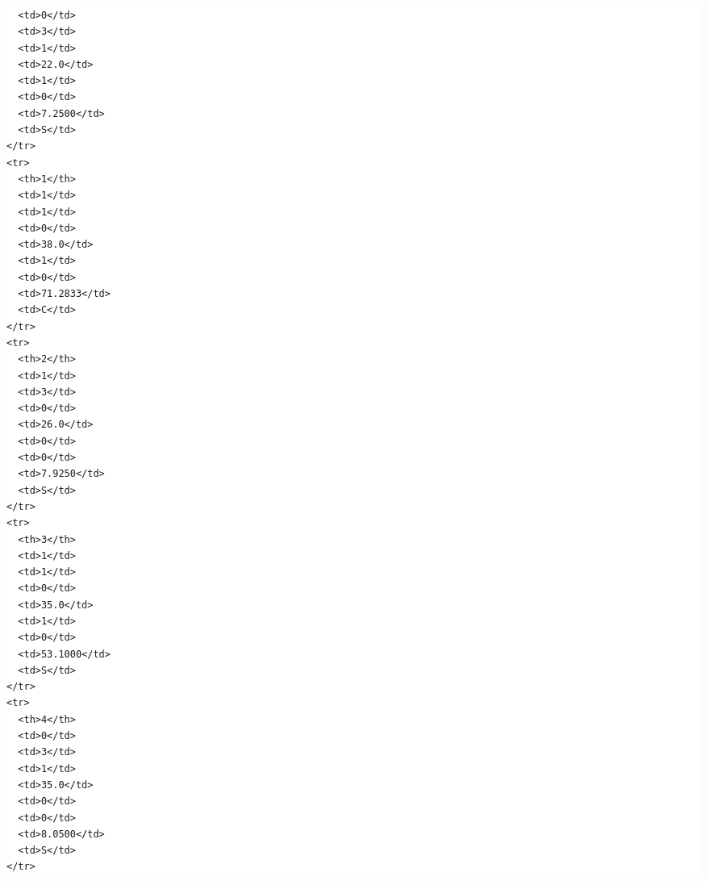       <td>0</td>
      <td>3</td>
      <td>1</td>
      <td>22.0</td>
      <td>1</td>
      <td>0</td>
      <td>7.2500</td>
      <td>S</td>
    </tr>
    <tr>
      <th>1</th>
      <td>1</td>
      <td>1</td>
      <td>0</td>
      <td>38.0</td>
      <td>1</td>
      <td>0</td>
      <td>71.2833</td>
      <td>C</td>
    </tr>
    <tr>
      <th>2</th>
      <td>1</td>
      <td>3</td>
      <td>0</td>
      <td>26.0</td>
      <td>0</td>
      <td>0</td>
      <td>7.9250</td>
      <td>S</td>
    </tr>
    <tr>
      <th>3</th>
      <td>1</td>
      <td>1</td>
      <td>0</td>
      <td>35.0</td>
      <td>1</td>
      <td>0</td>
      <td>53.1000</td>
      <td>S</td>
    </tr>
    <tr>
      <th>4</th>
      <td>0</td>
      <td>3</td>
      <td>1</td>
      <td>35.0</td>
      <td>0</td>
      <td>0</td>
      <td>8.0500</td>
      <td>S</td>
    </tr>
  </tbody>
</table>
</div>
